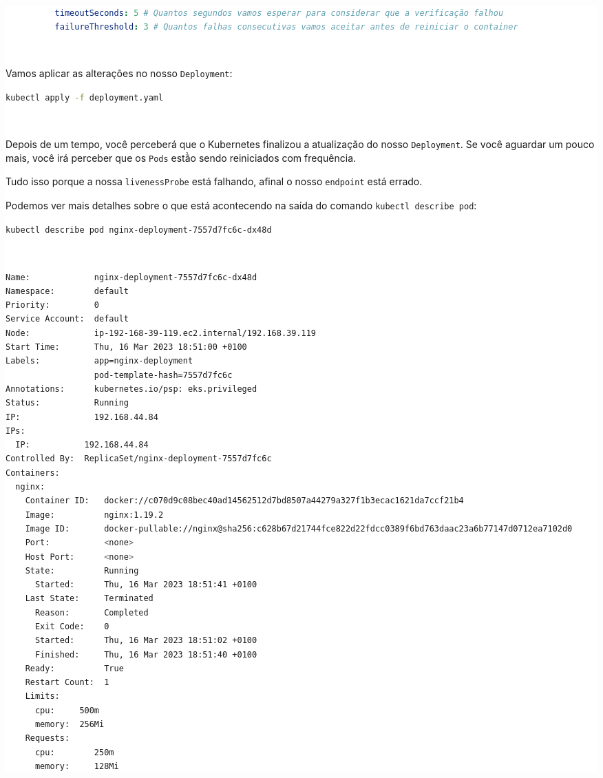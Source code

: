 ```yaml
          timeoutSeconds: 5 # Quantos segundos vamos esperar para considerar que a verificação falhou
          failureThreshold: 3 # Quantos falhas consecutivas vamos aceitar antes de reiniciar o container
```

&nbsp;

Vamos aplicar as alterações no nosso `Deployment`:

```bash
kubectl apply -f deployment.yaml
```

&nbsp;

Depois de um tempo, você perceberá que o Kubernetes finalizou a atualização do nosso `Deployment`. 
Se você aguardar um pouco mais, você irá perceber que os `Pods` estã̀o sendo reiniciados com frequência.

Tudo isso porque a nossa `livenessProbe` está falhando, afinal o nosso `endpoint` está errado.

Podemos ver mais detalhes sobre o que está acontecendo na saída do comando `kubectl describe pod`:

```bash
kubectl describe pod nginx-deployment-7557d7fc6c-dx48d
```

&nbsp;

```bash
Name:             nginx-deployment-7557d7fc6c-dx48d
Namespace:        default
Priority:         0
Service Account:  default
Node:             ip-192-168-39-119.ec2.internal/192.168.39.119
Start Time:       Thu, 16 Mar 2023 18:51:00 +0100
Labels:           app=nginx-deployment
                  pod-template-hash=7557d7fc6c
Annotations:      kubernetes.io/psp: eks.privileged
Status:           Running
IP:               192.168.44.84
IPs:
  IP:           192.168.44.84
Controlled By:  ReplicaSet/nginx-deployment-7557d7fc6c
Containers:
  nginx:
    Container ID:   docker://c070d9c08bec40ad14562512d7bd8507a44279a327f1b3ecac1621da7ccf21b4
    Image:          nginx:1.19.2
    Image ID:       docker-pullable://nginx@sha256:c628b67d21744fce822d22fdcc0389f6bd763daac23a6b77147d0712ea7102d0
    Port:           <none>
    Host Port:      <none>
    State:          Running
      Started:      Thu, 16 Mar 2023 18:51:41 +0100
    Last State:     Terminated
      Reason:       Completed
      Exit Code:    0
      Started:      Thu, 16 Mar 2023 18:51:02 +0100
      Finished:     Thu, 16 Mar 2023 18:51:40 +0100
    Ready:          True
    Restart Count:  1
    Limits:
      cpu:     500m
      memory:  256Mi
    Requests:
      cpu:        250m
      memory:     128Mi
```